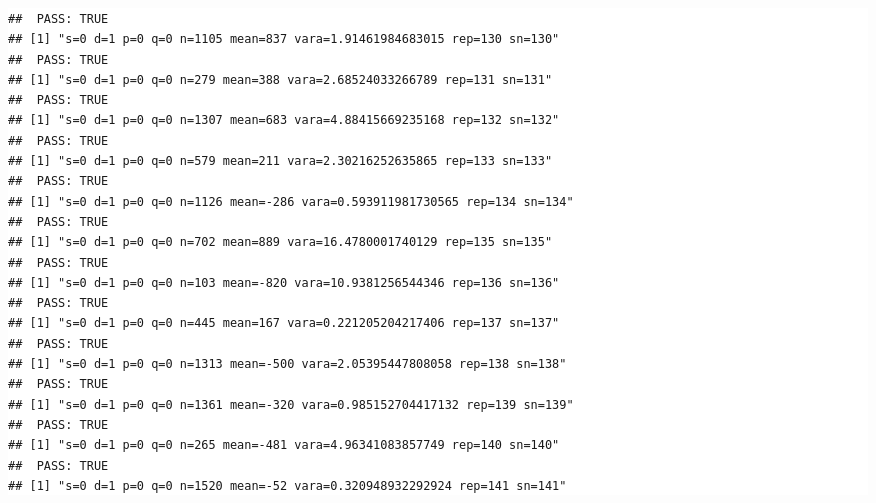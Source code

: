     ##  PASS: TRUE
    ## [1] "s=0 d=1 p=0 q=0 n=1105 mean=837 vara=1.91461984683015 rep=130 sn=130"
    ##  PASS: TRUE
    ## [1] "s=0 d=1 p=0 q=0 n=279 mean=388 vara=2.68524033266789 rep=131 sn=131"
    ##  PASS: TRUE
    ## [1] "s=0 d=1 p=0 q=0 n=1307 mean=683 vara=4.88415669235168 rep=132 sn=132"
    ##  PASS: TRUE
    ## [1] "s=0 d=1 p=0 q=0 n=579 mean=211 vara=2.30216252635865 rep=133 sn=133"
    ##  PASS: TRUE
    ## [1] "s=0 d=1 p=0 q=0 n=1126 mean=-286 vara=0.593911981730565 rep=134 sn=134"
    ##  PASS: TRUE
    ## [1] "s=0 d=1 p=0 q=0 n=702 mean=889 vara=16.4780001740129 rep=135 sn=135"
    ##  PASS: TRUE
    ## [1] "s=0 d=1 p=0 q=0 n=103 mean=-820 vara=10.9381256544346 rep=136 sn=136"
    ##  PASS: TRUE
    ## [1] "s=0 d=1 p=0 q=0 n=445 mean=167 vara=0.221205204217406 rep=137 sn=137"
    ##  PASS: TRUE
    ## [1] "s=0 d=1 p=0 q=0 n=1313 mean=-500 vara=2.05395447808058 rep=138 sn=138"
    ##  PASS: TRUE
    ## [1] "s=0 d=1 p=0 q=0 n=1361 mean=-320 vara=0.985152704417132 rep=139 sn=139"
    ##  PASS: TRUE
    ## [1] "s=0 d=1 p=0 q=0 n=265 mean=-481 vara=4.96341083857749 rep=140 sn=140"
    ##  PASS: TRUE
    ## [1] "s=0 d=1 p=0 q=0 n=1520 mean=-52 vara=0.320948932292924 rep=141 sn=141"